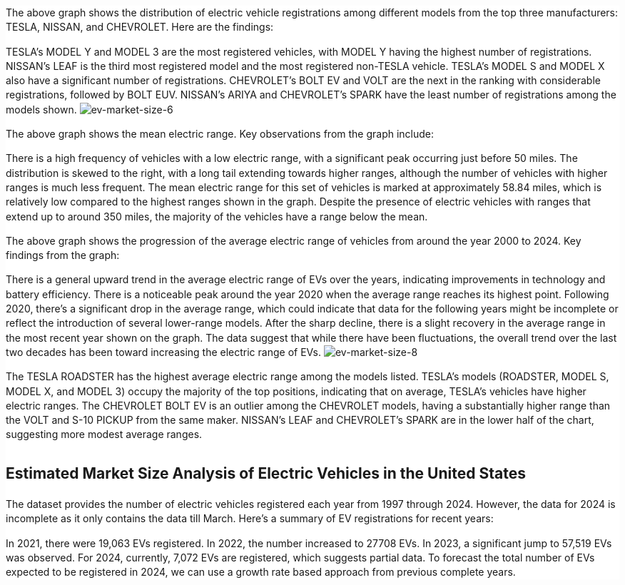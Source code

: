 The above graph shows the distribution of electric vehicle registrations among different models from the top three manufacturers: TESLA, NISSAN, and CHEVROLET. Here are the findings:

TESLA’s MODEL Y and MODEL 3 are the most registered vehicles, with MODEL Y having the highest number of registrations.
NISSAN’s LEAF is the third most registered model and the most registered non-TESLA vehicle.
TESLA’s MODEL S and MODEL X also have a significant number of registrations.
CHEVROLET’s BOLT EV and VOLT are the next in the ranking with considerable registrations, followed by BOLT EUV.
NISSAN’s ARIYA and CHEVROLET’s SPARK have the least number of registrations among the models shown.
![ev-market-size-6](https://github.com/RSN601KRI/Electric-Vehicles-Market-Size-Analysis/assets/106860359/b115fe47-6110-401e-acd6-689ba5e679e6)

The above graph shows the mean electric range. Key observations from the graph include:

There is a high frequency of vehicles with a low electric range, with a significant peak occurring just before 50 miles.
The distribution is skewed to the right, with a long tail extending towards higher ranges, although the number of vehicles with higher ranges is much less frequent.
The mean electric range for this set of vehicles is marked at approximately 58.84 miles, which is relatively low compared to the highest ranges shown in the graph.
Despite the presence of electric vehicles with ranges that extend up to around 350 miles, the majority of the vehicles have a range below the mean.

The above graph shows the progression of the average electric range of vehicles from around the year 2000 to 2024. Key findings from the graph:

There is a general upward trend in the average electric range of EVs over the years, indicating improvements in technology and battery efficiency.
There is a noticeable peak around the year 2020 when the average range reaches its highest point.
Following 2020, there’s a significant drop in the average range, which could indicate that data for the following years might be incomplete or reflect the introduction of several lower-range models.
After the sharp decline, there is a slight recovery in the average range in the most recent year shown on the graph.
The data suggest that while there have been fluctuations, the overall trend over the last two decades has been toward increasing the electric range of EVs.
![ev-market-size-8](https://github.com/RSN601KRI/Electric-Vehicles-Market-Size-Analysis/assets/106860359/d269b8da-bab4-430d-9935-6cdc5aae60f3)

The TESLA ROADSTER has the highest average electric range among the models listed. TESLA’s models (ROADSTER, MODEL S, MODEL X, and MODEL 3) occupy the majority of the top positions, indicating that on average, TESLA’s vehicles have higher electric ranges. The CHEVROLET BOLT EV is an outlier among the CHEVROLET models, having a substantially higher range than the VOLT and S-10 PICKUP from the same maker. NISSAN’s LEAF and CHEVROLET’s SPARK are in the lower half of the chart, suggesting more modest average ranges.

## Estimated Market Size Analysis of Electric Vehicles in the United States

The dataset provides the number of electric vehicles registered each year from 1997 through 2024. However, the data for 2024 is incomplete as it only contains the data till March. Here’s a summary of EV registrations for recent years:

In 2021, there were 19,063 EVs registered.
In 2022, the number increased to 27708 EVs.
In 2023, a significant jump to 57,519 EVs was observed.
For 2024, currently, 7,072 EVs are registered, which suggests partial data.
To forecast the total number of EVs expected to be registered in 2024, we can use a growth rate based approach from previous complete years.
